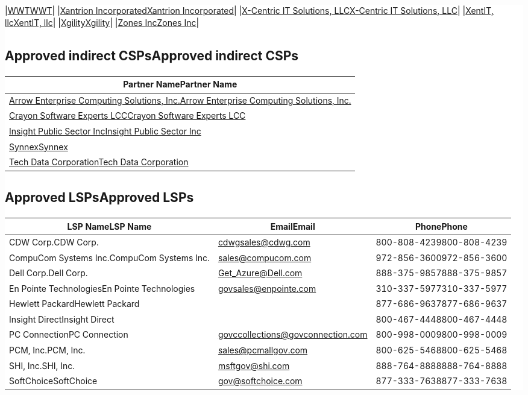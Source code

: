 |[<span data-ttu-id="bd756-292">WWT</span><span class="sxs-lookup"><span data-stu-id="bd756-292">WWT</span></span>](https://www2.wwt.com)|
|[<span data-ttu-id="bd756-293">Xantrion Incorporated</span><span class="sxs-lookup"><span data-stu-id="bd756-293">Xantrion Incorporated</span></span>](https://www.xantrion.com)|
|[<span data-ttu-id="bd756-294">X-Centric IT Solutions, LLC</span><span class="sxs-lookup"><span data-stu-id="bd756-294">X-Centric IT Solutions, LLC</span></span>](https://www.x-centric.com/)|
|[<span data-ttu-id="bd756-295">XentIT, llc</span><span class="sxs-lookup"><span data-stu-id="bd756-295">XentIT, llc</span></span>](https://xentit.com)|
|[<span data-ttu-id="bd756-296">Xgility</span><span class="sxs-lookup"><span data-stu-id="bd756-296">Xgility</span></span>](https://www.xgility.com)|
|[<span data-ttu-id="bd756-297">Zones Inc</span><span class="sxs-lookup"><span data-stu-id="bd756-297">Zones Inc</span></span>](http://www.zones.com/site/home/index.html)|

## <a name="approved-indirect-csps"></a><span data-ttu-id="bd756-298">Approved indirect CSPs</span><span class="sxs-lookup"><span data-stu-id="bd756-298">Approved indirect CSPs</span></span>
|<span data-ttu-id="bd756-299">Partner Name</span><span class="sxs-lookup"><span data-stu-id="bd756-299">Partner Name</span></span>|
|----------------------------|
|[<span data-ttu-id="bd756-300">Arrow Enterprise Computing Solutions, Inc.</span><span class="sxs-lookup"><span data-stu-id="bd756-300">Arrow Enterprise Computing Solutions, Inc.</span></span>](http://ecs.arrow.com/)|
|[<span data-ttu-id="bd756-301">Crayon Software Experts LCC</span><span class="sxs-lookup"><span data-stu-id="bd756-301">Crayon Software Experts LCC</span></span>](https://www.crayon.com/en-US)|
|[<span data-ttu-id="bd756-302">Insight Public Sector Inc</span><span class="sxs-lookup"><span data-stu-id="bd756-302">Insight Public Sector Inc</span></span>](https://www.ips.insight.com/en_US/public-sector.html)|
|[<span data-ttu-id="bd756-303">Synnex</span><span class="sxs-lookup"><span data-stu-id="bd756-303">Synnex</span></span>](https://www.synnexcorp.com)|
|[<span data-ttu-id="bd756-304">Tech Data Corporation</span><span class="sxs-lookup"><span data-stu-id="bd756-304">Tech Data Corporation</span></span>](http://www.techdata.com/)|

## <a name="approved-lsps"></a><span data-ttu-id="bd756-305">Approved LSPs</span><span class="sxs-lookup"><span data-stu-id="bd756-305">Approved LSPs</span></span>
|<span data-ttu-id="bd756-306">LSP Name</span><span class="sxs-lookup"><span data-stu-id="bd756-306">LSP Name</span></span>|<span data-ttu-id="bd756-307">Email</span><span class="sxs-lookup"><span data-stu-id="bd756-307">Email</span></span>|<span data-ttu-id="bd756-308">Phone</span><span class="sxs-lookup"><span data-stu-id="bd756-308">Phone</span></span>|
|----------------------------|---------------------------|-----------------------------------|
|<span data-ttu-id="bd756-309">CDW Corp.</span><span class="sxs-lookup"><span data-stu-id="bd756-309">CDW Corp.</span></span>|cdwgsales@cdwg.com|<span data-ttu-id="bd756-310">800-808-4239</span><span class="sxs-lookup"><span data-stu-id="bd756-310">800-808-4239</span></span>|
|<span data-ttu-id="bd756-311">CompuCom Systems Inc.</span><span class="sxs-lookup"><span data-stu-id="bd756-311">CompuCom Systems Inc.</span></span>|sales@compucom.com|<span data-ttu-id="bd756-312">972-856-3600</span><span class="sxs-lookup"><span data-stu-id="bd756-312">972-856-3600</span></span>|
|<span data-ttu-id="bd756-313">Dell Corp.</span><span class="sxs-lookup"><span data-stu-id="bd756-313">Dell Corp.</span></span>|Get_Azure@Dell.com|<span data-ttu-id="bd756-314">888-375-9857</span><span class="sxs-lookup"><span data-stu-id="bd756-314">888-375-9857</span></span>|
|<span data-ttu-id="bd756-315">En Pointe Technologies</span><span class="sxs-lookup"><span data-stu-id="bd756-315">En Pointe Technologies</span></span>|govsales@enpointe.com|<span data-ttu-id="bd756-316">310-337-5977</span><span class="sxs-lookup"><span data-stu-id="bd756-316">310-337-5977</span></span>|
|<span data-ttu-id="bd756-317">Hewlett Packard</span><span class="sxs-lookup"><span data-stu-id="bd756-317">Hewlett Packard</span></span>||<span data-ttu-id="bd756-318">877-686-9637</span><span class="sxs-lookup"><span data-stu-id="bd756-318">877-686-9637</span></span>|
|<span data-ttu-id="bd756-319">Insight Direct</span><span class="sxs-lookup"><span data-stu-id="bd756-319">Insight Direct</span></span>||<span data-ttu-id="bd756-320">800-467-4448</span><span class="sxs-lookup"><span data-stu-id="bd756-320">800-467-4448</span></span>|
|<span data-ttu-id="bd756-321">PC Connection</span><span class="sxs-lookup"><span data-stu-id="bd756-321">PC Connection</span></span>|govccollections@govconnection.com|<span data-ttu-id="bd756-322">800-998-0009</span><span class="sxs-lookup"><span data-stu-id="bd756-322">800-998-0009</span></span>|
|<span data-ttu-id="bd756-323">PCM, Inc.</span><span class="sxs-lookup"><span data-stu-id="bd756-323">PCM, Inc.</span></span>|sales@pcmallgov.com|<span data-ttu-id="bd756-324">800-625-5468</span><span class="sxs-lookup"><span data-stu-id="bd756-324">800-625-5468</span></span>|
|<span data-ttu-id="bd756-325">SHI, Inc.</span><span class="sxs-lookup"><span data-stu-id="bd756-325">SHI, Inc.</span></span>|msftgov@shi.com|<span data-ttu-id="bd756-326">888-764-8888</span><span class="sxs-lookup"><span data-stu-id="bd756-326">888-764-8888</span></span>|
|<span data-ttu-id="bd756-327">SoftChoice</span><span class="sxs-lookup"><span data-stu-id="bd756-327">SoftChoice</span></span>|gov@softchoice.com|<span data-ttu-id="bd756-328">877-333-7638</span><span class="sxs-lookup"><span data-stu-id="bd756-328">877-333-7638</span></span>|